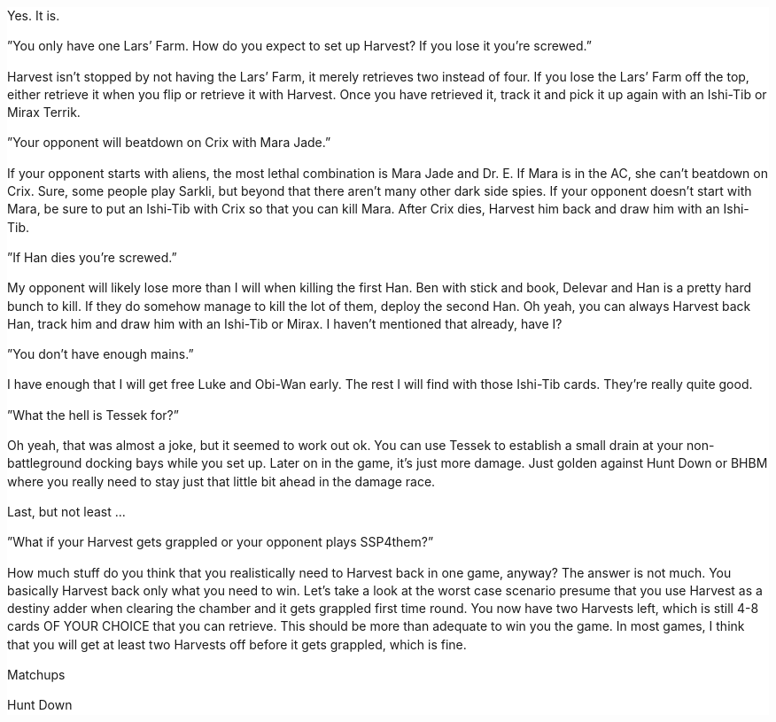 Yes.  It is.


”You only have one Lars’ Farm.  How do you expect to set up Harvest?  If you lose it you’re screwed.”


Harvest isn’t stopped by not having the Lars’ Farm, it merely retrieves two instead of four.  If you lose the Lars’ Farm off the top, either retrieve it when you flip or retrieve it with Harvest.  Once you have retrieved it, track it and pick it up again with an Ishi-Tib or Mirax Terrik.


”Your opponent will beatdown on Crix with Mara Jade.”


If your opponent starts with aliens, the most lethal combination is Mara Jade and Dr. E.  If Mara is in the AC, she can’t beatdown on Crix.  Sure, some people play Sarkli, but beyond that there aren’t many other dark side spies.  If your opponent doesn’t start with Mara, be sure to put an Ishi-Tib with Crix so that you can kill Mara.  After Crix dies, Harvest him back and draw him with an Ishi-Tib.


”If Han dies you’re screwed.”


My opponent will likely lose more than I will when killing the first Han.  Ben with stick and book, Delevar and Han is a pretty hard bunch to kill.  If they do somehow manage to kill the lot of them, deploy the second Han.  Oh yeah, you can always Harvest back Han, track him and draw him with an Ishi-Tib or Mirax.  I haven’t mentioned that already, have I?


”You don’t have enough mains.”


I have enough that I will get free Luke and Obi-Wan early.  The rest I will find with those Ishi-Tib cards.  They’re really quite good.


”What the hell is Tessek for?”


Oh yeah, that was almost a joke, but it seemed to work out ok.  You can use Tessek to establish a small drain at your non-battleground docking bays while you set up.  Later on in the game, it’s just more damage.  Just golden against Hunt Down or BHBM where you really need to stay just that little bit ahead in the damage race.


Last, but not least ...


”What if your Harvest gets grappled or your opponent plays SSP4them?”


How much stuff do you think that you realistically need to Harvest back in one game, anyway?  The answer is not much.  You basically Harvest back only what you need to win.  Let’s take a look at the worst case scenario presume that you use Harvest as a destiny adder when clearing the chamber and it gets grappled first time round.  You now have two Harvests left, which is still 4-8 cards OF YOUR CHOICE that you can retrieve.  This should be more than adequate to win you the game.  In most games, I think that you will get at least two Harvests off before it gets grappled, which is fine.


Matchups


Hunt Down
